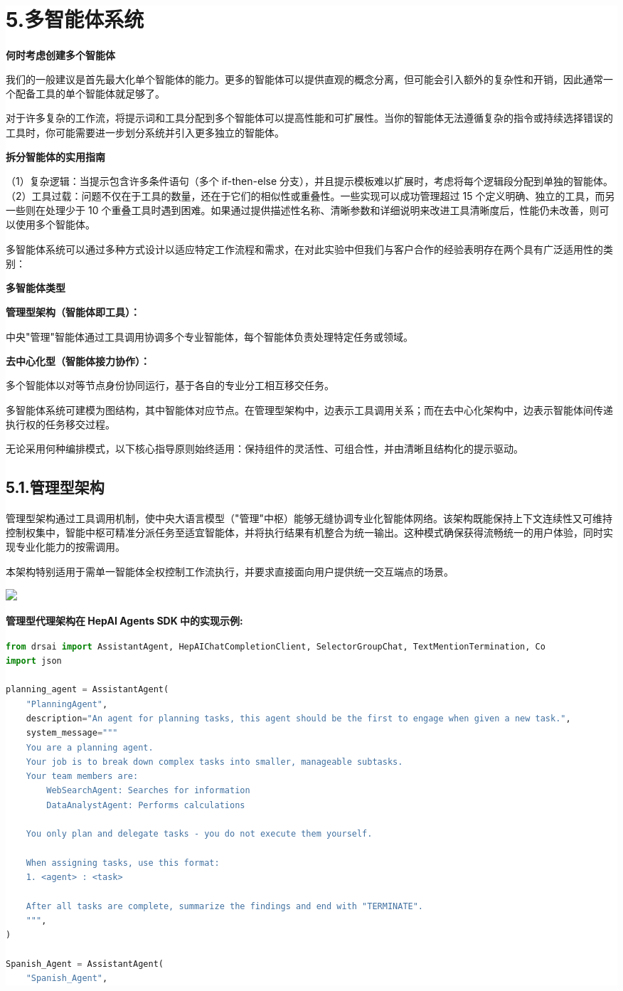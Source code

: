 
# 5.多智能体系统  

**何时考虑创建多个智能体**

我们的一般建议是首先最大化单个智能体的能力。更多的智能体可以提供直观的概念分离，但可能会引入额外的复杂性和开销，因此通常一个配备工具的单个智能体就足够了。

对于许多复杂的工作流，将提示词和工具分配到多个智能体可以提高性能和可扩展性。当你的智能体无法遵循复杂的指令或持续选择错误的工具时，你可能需要进一步划分系统并引入更多独立的智能体。

**拆分智能体的实用指南**

（1）复杂逻辑：当提示包含许多条件语句（多个 if-then-else 分支），并且提示模板难以扩展时，考虑将每个逻辑段分配到单独的智能体。
（2）工具过载：问题不仅在于工具的数量，还在于它们的相似性或重叠性。一些实现可以成功管理超过 15 个定义明确、独立的工具，而另一些则在处理少于 10 个重叠工具时遇到困难。如果通过提供描述性名称、清晰参数和详细说明来改进工具清晰度后，性能仍未改善，则可以使用多个智能体。

多智能体系统可以通过多种方式设计以适应特定工作流程和需求，在对此实验中但我们与客户合作的经验表明存在两个具有广泛适用性的类别： 

**多智能体类型**

**管理型架构（智能体即工具）：**

中央"管理"智能体通过工具调用协调多个专业智能体，每个智能体负责处理特定任务或领域。

**去中心化型（智能体接力协作）：**

多个智能体以对等节点身份协同运行，基于各自的专业分工相互移交任务。  

多智能体系统可建模为图结构，其中智能体对应节点。在管理型架构中，边表示工具调用关系；而在去中心化架构中，边表示智能体间传递执行权的任务移交过程。

无论采用何种编排模式，以下核心指导原则始终适用：保持组件的灵活性、可组合性，并由清晰且结构化的提示驱动。

## 5.1.管理型架构

管理型架构通过工具调用机制，使中央大语言模型（"管理"中枢）能够无缝协调专业化智能体网络。该架构既能保持上下文连续性又可维持控制权集中，智能中枢可精准分派任务至适宜智能体，并将执行结果有机整合为统一输出。这种模式确保获得流畅统一的用户体验，同时实现专业化能力的按需调用。

本架构特别适用于需单一智能体全权控制工作流执行，并要求直接面向用户提供统一交互端点的场景。 

![](https://hepai-picture-bed.oss-cn-beijing.aliyuncs.com/18a99317ea0bfe35e4d3d30e123189b6addd69ae1f36da6d82eff8ee0e9f24be.jpg)

**管理型代理架构在 HepAI Agents SDK 中的实现示例:**

```python
from drsai import AssistantAgent, HepAIChatCompletionClient, SelectorGroupChat, TextMentionTermination, Co
import json

planning_agent = AssistantAgent(
    "PlanningAgent",
    description="An agent for planning tasks, this agent should be the first to engage when given a new task.",
    system_message="""
    You are a planning agent.
    Your job is to break down complex tasks into smaller, manageable subtasks.
    Your team members are:
        WebSearchAgent: Searches for information
        DataAnalystAgent: Performs calculations

    You only plan and delegate tasks - you do not execute them yourself.

    When assigning tasks, use this format:
    1. <agent> : <task>

    After all tasks are complete, summarize the findings and end with "TERMINATE".
    """,
)

Spanish_Agent = AssistantAgent(
    "Spanish_Agent",
```